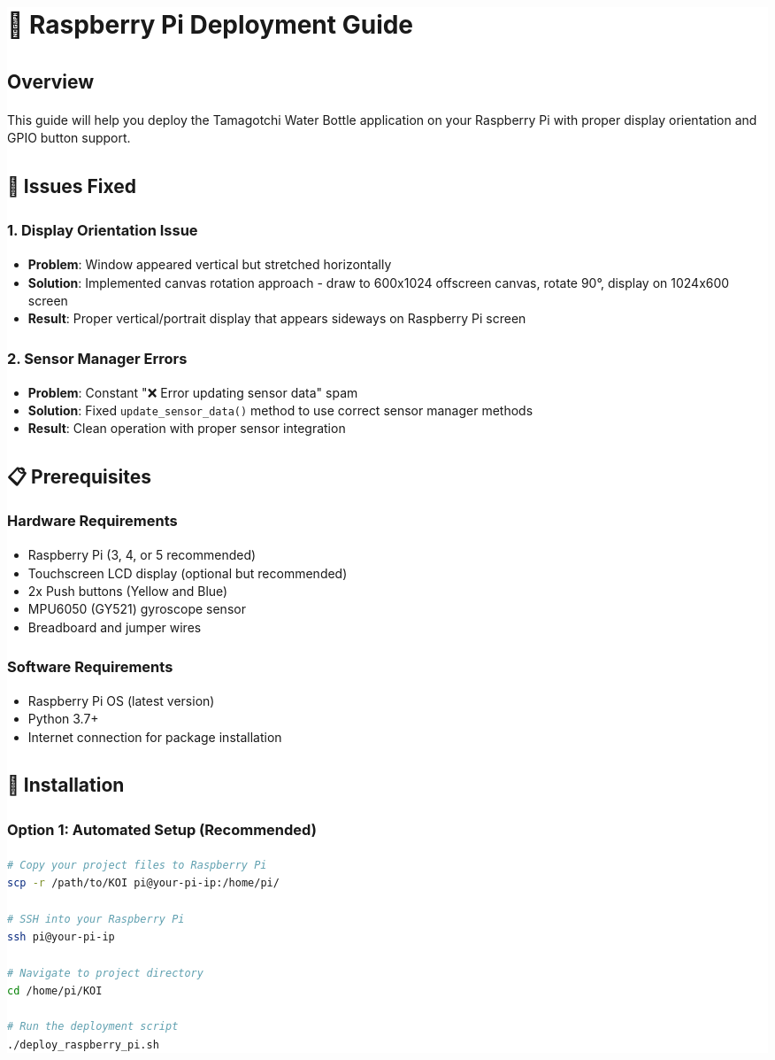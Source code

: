 # 🍓 Raspberry Pi Deployment Guide

## Overview
This guide will help you deploy the Tamagotchi Water Bottle application on your Raspberry Pi with proper display orientation and GPIO button support.

## 🎯 Issues Fixed

### 1. Display Orientation Issue
- **Problem**: Window appeared vertical but stretched horizontally
- **Solution**: Implemented canvas rotation approach - draw to 600x1024 offscreen canvas, rotate 90°, display on 1024x600 screen
- **Result**: Proper vertical/portrait display that appears sideways on Raspberry Pi screen

### 2. Sensor Manager Errors
- **Problem**: Constant "❌ Error updating sensor data" spam
- **Solution**: Fixed `update_sensor_data()` method to use correct sensor manager methods
- **Result**: Clean operation with proper sensor integration

## 📋 Prerequisites

### Hardware Requirements
- Raspberry Pi (3, 4, or 5 recommended)
- Touchscreen LCD display (optional but recommended)
- 2x Push buttons (Yellow and Blue)
- MPU6050 (GY521) gyroscope sensor
- Breadboard and jumper wires

### Software Requirements
- Raspberry Pi OS (latest version)
- Python 3.7+
- Internet connection for package installation

## 🔧 Installation

### Option 1: Automated Setup (Recommended)
```bash
# Copy your project files to Raspberry Pi
scp -r /path/to/KOI pi@your-pi-ip:/home/pi/

# SSH into your Raspberry Pi
ssh pi@your-pi-ip

# Navigate to project directory
cd /home/pi/KOI

# Run the deployment script
./deploy_raspberry_pi.sh
```
